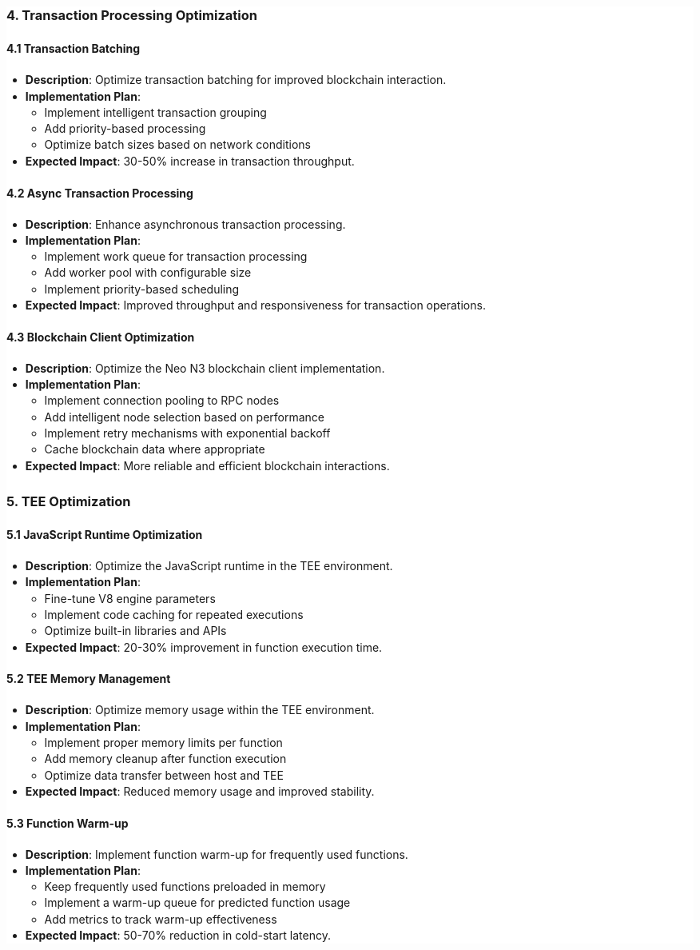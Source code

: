 ### 4. Transaction Processing Optimization

#### 4.1 Transaction Batching

- **Description**: Optimize transaction batching for improved blockchain interaction.
- **Implementation Plan**:
  - Implement intelligent transaction grouping
  - Add priority-based processing
  - Optimize batch sizes based on network conditions
- **Expected Impact**: 30-50% increase in transaction throughput.

#### 4.2 Async Transaction Processing

- **Description**: Enhance asynchronous transaction processing.
- **Implementation Plan**:
  - Implement work queue for transaction processing
  - Add worker pool with configurable size
  - Implement priority-based scheduling
- **Expected Impact**: Improved throughput and responsiveness for transaction operations.

#### 4.3 Blockchain Client Optimization

- **Description**: Optimize the Neo N3 blockchain client implementation.
- **Implementation Plan**:
  - Implement connection pooling to RPC nodes
  - Add intelligent node selection based on performance
  - Implement retry mechanisms with exponential backoff
  - Cache blockchain data where appropriate
- **Expected Impact**: More reliable and efficient blockchain interactions.

### 5. TEE Optimization

#### 5.1 JavaScript Runtime Optimization

- **Description**: Optimize the JavaScript runtime in the TEE environment.
- **Implementation Plan**:
  - Fine-tune V8 engine parameters
  - Implement code caching for repeated executions
  - Optimize built-in libraries and APIs
- **Expected Impact**: 20-30% improvement in function execution time.

#### 5.2 TEE Memory Management

- **Description**: Optimize memory usage within the TEE environment.
- **Implementation Plan**:
  - Implement proper memory limits per function
  - Add memory cleanup after function execution
  - Optimize data transfer between host and TEE
- **Expected Impact**: Reduced memory usage and improved stability.

#### 5.3 Function Warm-up

- **Description**: Implement function warm-up for frequently used functions.
- **Implementation Plan**:
  - Keep frequently used functions preloaded in memory
  - Implement a warm-up queue for predicted function usage
  - Add metrics to track warm-up effectiveness
- **Expected Impact**: 50-70% reduction in cold-start latency.
